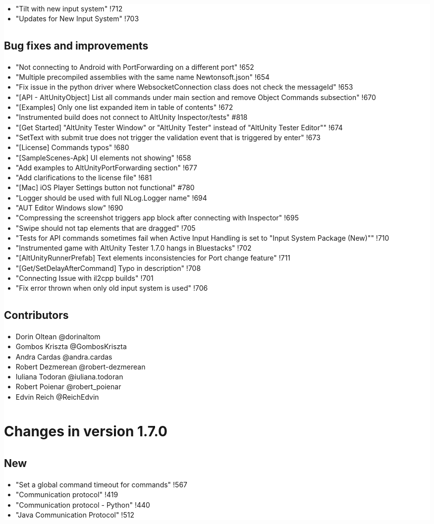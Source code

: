 - "Tilt with new input system" !712
- "Updates for New Input System" !703

## Bug fixes and improvements

- "Not connecting to Android with PortForwarding on a different port" !652
- "Multiple precompiled assemblies with the same name Newtonsoft.json" !654
- "Fix issue in the python driver where WebsocketConnection class does not check the messageId" !653
- "[API - AltUnityObject] List all commands under main section and remove Object Commands subsection" !670
- "[Examples] Only one list expanded item in table of contents" !672
- "Instrumented build does not connect to AltUnity Inspector/tests" #818
- "[Get Started] "AltUnity Tester Window" or "AltUnity Tester" instead of "AltUnity Tester Editor"" !674
- "SetText with submit true does not trigger the validation event that is triggered by enter" !673
- "[License] Commands typos" !680
- "[SampleScenes-Apk] UI elements not showing" !658
- "Add examples to AltUnityPortForwarding section" !677
- "Add clarifications to the license file" !681
- "[Mac] iOS Player Settings button not functional" #780
- "Logger should be used with full NLog.Logger name" !694
- "AUT Editor Windows slow" !690
- "Compressing the screenshot triggers app block after connecting with Inspector" !695
- "Swipe should not tap elements that are dragged" !705
- "Tests for API commands sometimes fail when Active Input Handling is set to "Input System Package (New)"" !710
- "Instrumented game with AltUnity Tester 1.7.0 hangs in Bluestacks" !702
- "[AltUnityRunnerPrefab] Text elements inconsistencies for Port change feature" !711
- "[Get/SetDelayAfterCommand] Typo in description" !708
- "Connecting Issue with il2cpp builds" !701
- "Fix error thrown when only old input system is used" !706

## Contributors

-   Dorin Oltean @dorinaltom
-   Gombos Kriszta @GombosKriszta
-   Andra Cardas @andra.cardas
-   Robert Dezmerean @robert-dezmerean
-   Iuliana Todoran @iuliana.todoran
-   Robert Poienar @robert_poienar
-   Edvin Reich @ReichEdvin


# Changes in version 1.7.0

## New

-   "Set a global command timeout for commands"	!567
-   "Communication protocol" !419
-   "Communication protocol - Python" !440
-   "Java Communication Protocol"	!512
